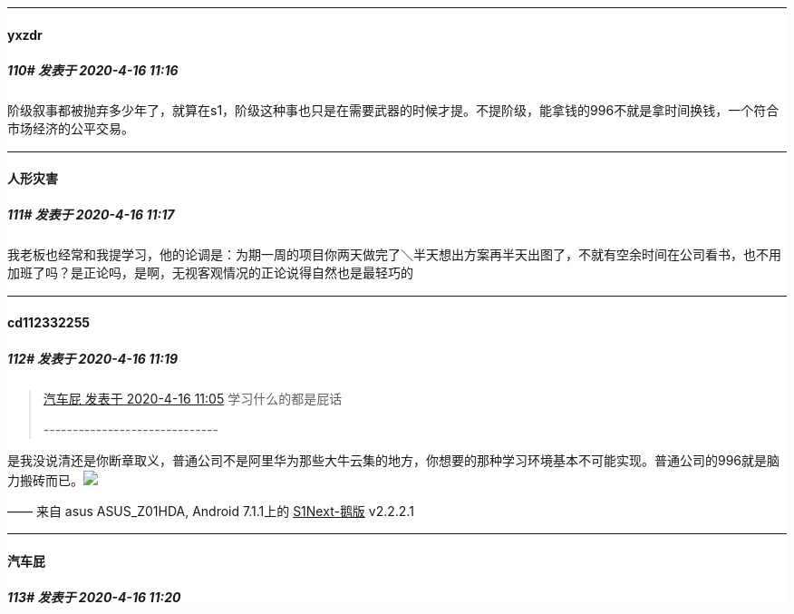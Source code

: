





*****

####  yxzdr  
##### 110#       发表于 2020-4-16 11:16




阶级叙事都被抛弃多少年了，就算在s1，阶级这种事也只是在需要武器的时候才提。不提阶级，能拿钱的996不就是拿时间换钱，一个符合市场经济的公平交易。







*****

####  人形灾害  
##### 111#       发表于 2020-4-16 11:17




我老板也经常和我提学习，他的论调是：为期一周的项目你两天做完了＼半天想出方案再半天出图了，不就有空余时间在公司看书，也不用加班了吗？是正论吗，是啊，无视客观情况的正论说得自然也是最轻巧的







*****

####  cd112332255  
##### 112#       发表于 2020-4-16 11:19



<blockquote><a href="httphttps://bbs.saraba1st.com/2b/forum.php?mod=redirect&amp;goto=findpost&amp;pid=47099231&amp;ptid=1924295" target="_blank">汽车屁 发表于 2020-4-16 11:05</a>
学习什么的都是屁话


------------------------------</blockquote>
是我没说清还是你断章取义，普通公司不是阿里华为那些大牛云集的地方，你想要的那种学习环境基本不可能实现。普通公司的996就是脑力搬砖而已。<img src="https://static.saraba1st.com/image/smiley/face2017/027.png" referrerpolicy="no-referrer">

—— 来自 asus ASUS_Z01HDA, Android 7.1.1上的 [S1Next-鹅版](https://github.com/ykrank/S1-Next/releases) v2.2.2.1







*****

####  汽车屁  
##### 113#       发表于 2020-4-16 11:20

